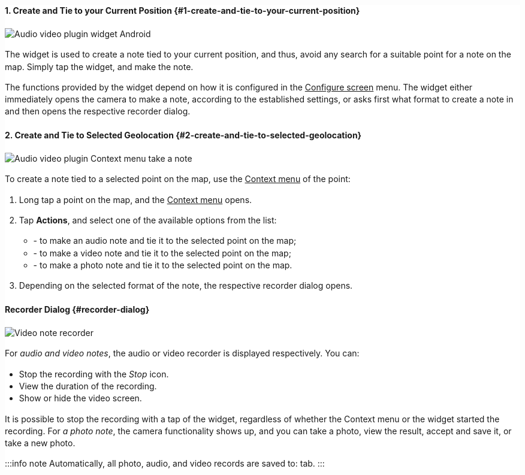 
#### 1. Create and Tie to your Current Position {#1-create-and-tie-to-your-current-position}

![Audio video plugin widget Android](@site/static/img/plugins/audio-video-notes/audio_video_plugin_widget_choice_android.png)

The <Translate android="true" ids="map_widget_av_notes"/> widget is used to create a note tied to your current position, and thus, avoid any search for a suitable point for a note on the map. Simply tap the widget, and make the note.  

The functions provided by the <Translate android="true" ids="map_widget_av_notes"/> widget depend on how it is configured in the [Configure screen](../widgets/info-widgets.md#-audio-video-notes-widget-android) menu. The widget either immediately opens the camera to make a note, according to the established settings, or asks first what format to create a note in and then opens the respective recorder dialog.


#### 2. Create and Tie to Selected Geolocation {#2-create-and-tie-to-selected-geolocation}

![Audio video plugin  Context menu take a note](@site/static/img/plugins/audio-video-notes/context-menu-take-note.png)

To create a note tied to a selected point on the map, use the [Context menu](../map/map-context-menu.md#-record-av-note-android) of the point:

1. Long tap a point on the map, and the [Context menu](../map/map-context-menu.md) opens.
2. Tap **Actions**, and select one of the available options from the list:

    - **<Translate android="true" ids="recording_context_menu_arecord"/>** - to make an audio note and tie it to the selected point on the map;
    - **<Translate android="true" ids="recording_context_menu_vrecord"/>** - to make a video note and tie it to the selected point on the map;
    - **<Translate android="true" ids="recording_context_menu_precord"/>** - to make a photo note and tie it to the selected point on the map.

3. Depending on the selected format of the note, the respective recorder dialog opens.


#### Recorder Dialog {#recorder-dialog}

![Video note recorder](@site/static/img/plugins/audio-video-notes/take_a_video_note_widget.png)

For *audio and video notes*, the audio or video recorder is displayed respectively. You can:

- Stop the recording with the *Stop* icon.
- View the duration of the recording.
- Show or hide the video screen.

It is possible to stop the recording with a tap of the <Translate android="true" ids="map_widget_av_notes"/> widget, regardless of whether the Context menu or the widget started the recording. For *a photo note*, the camera functionality shows up, and you can take a photo, view the result, accept and save it, or take a new photo.

:::info note
Automatically, all photo, audio, and video records are saved to: <Translate android="true" ids="shared_string_menu,shared_string_my_places,notes"/> tab.
:::
